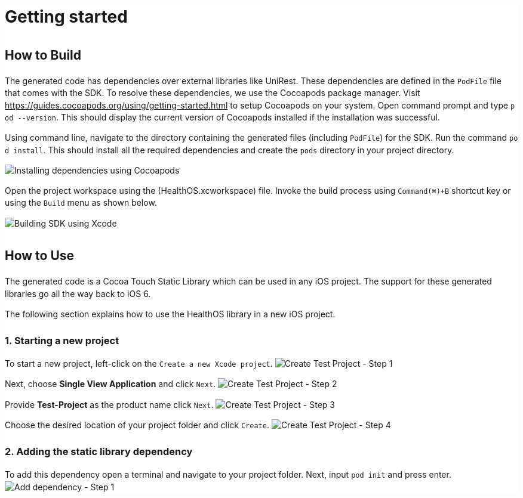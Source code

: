 # Getting started

## How to Build


The generated code has dependencies over external libraries like UniRest. These dependencies are defined in the ```PodFile``` file that comes with the SDK. 
To resolve these dependencies, we use the Cocoapods package manager.
Visit https://guides.cocoapods.org/using/getting-started.html to setup Cocoapods on your system.
Open command prompt and type ```pod --version```. This should display the current version of Cocoapods installed if the installation was successful.

Using command line, navigate to the directory containing the generated files (including ```PodFile```) for the SDK. 
Run the command ```pod install```. This should install all the required dependencies and create the ```pods``` directory in your project directory.

![Installing dependencies using Cocoapods](https://apidocs.io/illustration/objc?step=AddDependencies&workspaceFolder=HealthOS-ObjC&workspaceName=HealthOS&projectName=HealthOS&rootNamespace=HealthOS)

Open the project workspace using the (HealthOS.xcworkspace) file. Invoke the build process using `Command(⌘)+B` shortcut key or using the `Build` menu as shown below.

![Building SDK using Xcode](https://apidocs.io/illustration/objc?step=BuildSDK&workspaceFolder=HealthOS-ObjC&workspaceName=HealthOS&projectName=HealthOS&rootNamespace=HealthOS)


## How to Use

The generated code is a Cocoa Touch Static Library which can be used in any iOS project. The support for these generated libraries go all the way back to iOS 6.

The following section explains how to use the HealthOS library in a new iOS project.     
### 1. Starting a new project
To start a new project, left-click on the ```Create a new Xcode project```.
![Create Test Project - Step 1](https://apidocs.io/illustration/objc?step=Test1&workspaceFolder=HealthOS-ObjC&workspaceName=HealthOS&projectName=HealthOS&rootNamespace=HealthOS)

Next, choose **Single View Application** and click ```Next```.
![Create Test Project - Step 2](https://apidocs.io/illustration/objc?step=Test2&workspaceFolder=HealthOS-ObjC&workspaceName=HealthOS&projectName=HealthOS&rootNamespace=HealthOS)

Provide **Test-Project** as the product name click ```Next```.
![Create Test Project - Step 3](https://apidocs.io/illustration/objc?step=Test3&workspaceFolder=HealthOS-ObjC&workspaceName=HealthOS&projectName=HealthOS&rootNamespace=HealthOS)

Choose the desired location of your project folder and click ```Create```.
![Create Test Project - Step 4](https://apidocs.io/illustration/objc?step=Test4&workspaceFolder=HealthOS-ObjC&workspaceName=HealthOS&projectName=HealthOS&rootNamespace=HealthOS)

### 2. Adding the static library dependency
To add this dependency open a terminal and navigate to your project folder. Next, input ```pod init``` and press enter.
![Add dependency - Step 1](https://apidocs.io/illustration/objc?step=Add0&workspaceFolder=HealthOS-ObjC&workspaceName=HealthOS&projectName=HealthOS&rootNamespace=HealthOS)
